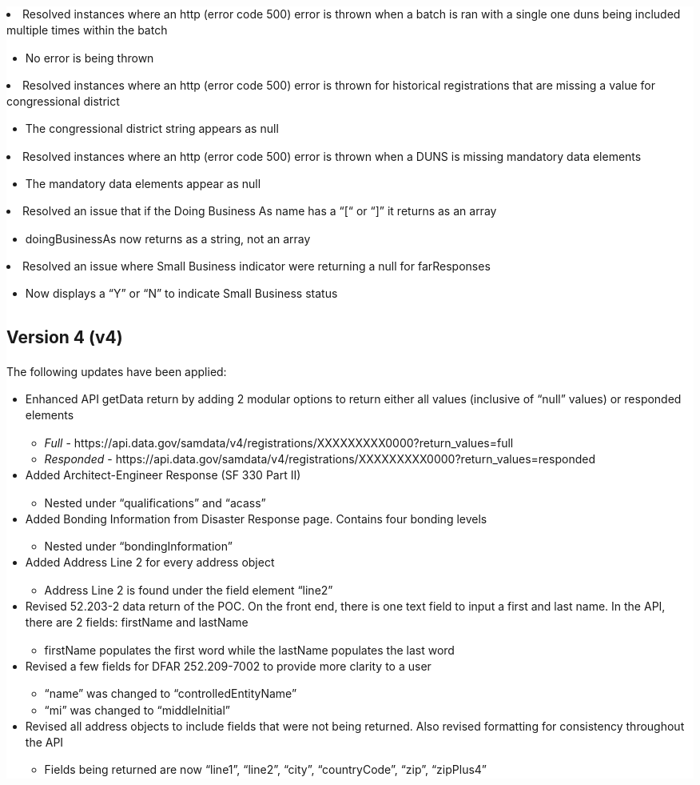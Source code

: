   </ul>
  <li>Resolved  instances where an http (error code 500) error is thrown when a batch is ran  with a single one duns being included multiple times within the batch</li>
  <ul>
    <li>No  error is being thrown</li>
  </ul>
  <li>Resolved  instances where an http (error code 500) error is thrown for historical  registrations that are missing a value for congressional district</li>
  <ul>
    <li>The  congressional district string appears as null</li>
  </ul>
  <li>Resolved  instances where an http (error code 500) error is thrown when a DUNS is missing  mandatory data elements</li>
  <ul>
    <li>The  mandatory data elements appear as null</li>
  </ul>
  <li>Resolved an issue  that if the Doing Business As name has a &ldquo;[&ldquo; or &ldquo;]&rdquo; it returns as an array</li>
  <ul>
    <li>doingBusinessAs  now returns as a string, not an array</li>
  </ul>
  <li>Resolved an issue  where Small Business indicator were returning a null for farResponses</li>
  <ul>
    <li>Now  displays a &ldquo;Y&rdquo; or &ldquo;N&rdquo; to indicate Small Business status</li>
  </ul>
</ul>
<h2>Version 4 (v4)</h2>
<p>The following updates have been applied:</p>
<ul>
  <li>Enhanced API getData return by adding 2 modular  options to return either all values (inclusive of &ldquo;null&rdquo; values) or responded  elements</li>
  <ul>
    <li><em>Full</em> -  https://api.data.gov/samdata/v4/registrations/XXXXXXXXX0000?return_values=full</li>
    <li><em>Responded</em> -  https://api.data.gov/samdata/v4/registrations/XXXXXXXXX0000?return_values=responded</li>
  </ul>
  <li>Added Architect-Engineer  Response (SF 330 Part II)</li>
  <ul>
    <li>Nested under  &ldquo;qualifications&rdquo; and &ldquo;acass&rdquo;</li>
  </ul>
  <li>Added  Bonding Information from Disaster Response page. Contains four bonding levels</li>
  <ul>
    <li>Nested  under &ldquo;bondingInformation&rdquo; </li>
  </ul>
  <li>Added  Address Line 2 for every address object</li>
  <ul>
    <li>Address  Line 2 is found under the field element &ldquo;line2&rdquo;</li>
  </ul>
  <li>Revised  52.203-2 data return of the POC. On the front end, there is one text field to  input a first and last name. In the API, there are 2 fields: firstName and  lastName</li>
  <ul>
    <li>firstName  populates the first word while the lastName populates the last word</li>
  </ul>
  <li>Revised  a few fields for DFAR 252.209-7002 to provide more clarity to a user</li>
  <ul>
    <li>&ldquo;name&rdquo;  was changed to &ldquo;controlledEntityName&rdquo;</li>
    <li>&ldquo;mi&rdquo;  was changed to &ldquo;middleInitial&rdquo;</li>
  </ul>
  <li>Revised  all address objects to include fields that were not being returned. Also  revised formatting for consistency throughout the API</li>
  <ul>
    <li>Fields  being returned are now &ldquo;line1&rdquo;, &ldquo;line2&rdquo;, &ldquo;city&rdquo;, &ldquo;countryCode&rdquo;, &ldquo;zip&rdquo;, &ldquo;zipPlus4&rdquo;</li>